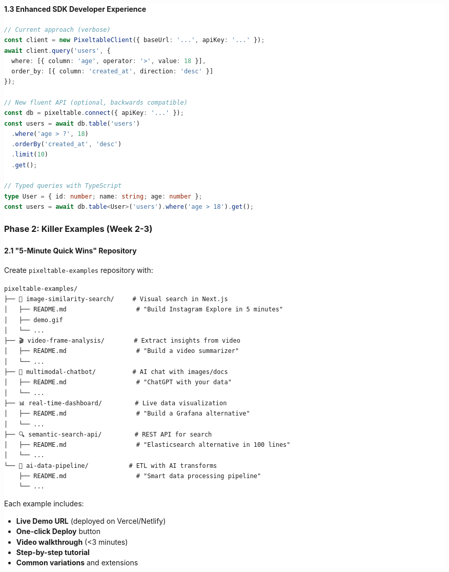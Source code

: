 #### 1.3 Enhanced SDK Developer Experience
```typescript
// Current approach (verbose)
const client = new PixeltableClient({ baseUrl: '...', apiKey: '...' });
await client.query('users', {
  where: [{ column: 'age', operator: '>', value: 18 }],
  order_by: [{ column: 'created_at', direction: 'desc' }]
});

// New fluent API (optional, backwards compatible)
const db = pixeltable.connect({ apiKey: '...' });
const users = await db.table('users')
  .where('age > ?', 18)
  .orderBy('created_at', 'desc')
  .limit(10)
  .get();

// Typed queries with TypeScript
type User = { id: number; name: string; age: number };
const users = await db.table<User>('users').where('age > 18').get();
```

### Phase 2: Killer Examples (Week 2-3)

#### 2.1 "5-Minute Quick Wins" Repository
Create `pixeltable-examples` repository with:

```
pixeltable-examples/
├── 📸 image-similarity-search/     # Visual search in Next.js
│   ├── README.md                   # "Build Instagram Explore in 5 minutes"
│   ├── demo.gif
│   └── ...
├── 🎬 video-frame-analysis/        # Extract insights from video
│   ├── README.md                   # "Build a video summarizer"
│   └── ...
├── 💬 multimodal-chatbot/          # AI chat with images/docs
│   ├── README.md                   # "ChatGPT with your data"
│   └── ...
├── 📊 real-time-dashboard/         # Live data visualization
│   ├── README.md                   # "Build a Grafana alternative"
│   └── ...
├── 🔍 semantic-search-api/         # REST API for search
│   ├── README.md                   # "Elasticsearch alternative in 100 lines"
│   └── ...
└── 🤖 ai-data-pipeline/           # ETL with AI transforms
    ├── README.md                   # "Smart data processing pipeline"
    └── ...
```

Each example includes:
- **Live Demo URL** (deployed on Vercel/Netlify)
- **One-click Deploy** button
- **Video walkthrough** (<3 minutes)
- **Step-by-step tutorial**
- **Common variations** and extensions
